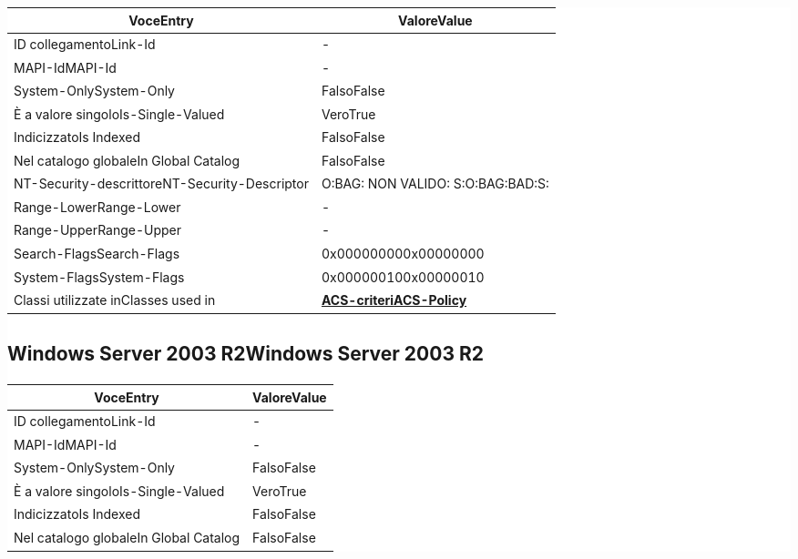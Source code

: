 

| <span data-ttu-id="87650-153">Voce</span><span class="sxs-lookup"><span data-stu-id="87650-153">Entry</span></span> | <span data-ttu-id="87650-154">Valore</span><span class="sxs-lookup"><span data-stu-id="87650-154">Value</span></span> |
|------------------------|----------------------------------------------|
| <span data-ttu-id="87650-155">ID collegamento</span><span class="sxs-lookup"><span data-stu-id="87650-155">Link-Id</span></span>                | \-                                           |
| <span data-ttu-id="87650-156">MAPI-Id</span><span class="sxs-lookup"><span data-stu-id="87650-156">MAPI-Id</span></span>                | \-                                           |
| <span data-ttu-id="87650-157">System-Only</span><span class="sxs-lookup"><span data-stu-id="87650-157">System-Only</span></span>            | <span data-ttu-id="87650-158">Falso</span><span class="sxs-lookup"><span data-stu-id="87650-158">False</span></span>                                        |
| <span data-ttu-id="87650-159">È a valore singolo</span><span class="sxs-lookup"><span data-stu-id="87650-159">Is-Single-Valued</span></span>       | <span data-ttu-id="87650-160">Vero</span><span class="sxs-lookup"><span data-stu-id="87650-160">True</span></span>                                         |
| <span data-ttu-id="87650-161">Indicizzato</span><span class="sxs-lookup"><span data-stu-id="87650-161">Is Indexed</span></span>             | <span data-ttu-id="87650-162">Falso</span><span class="sxs-lookup"><span data-stu-id="87650-162">False</span></span>                                        |
| <span data-ttu-id="87650-163">Nel catalogo globale</span><span class="sxs-lookup"><span data-stu-id="87650-163">In Global Catalog</span></span>      | <span data-ttu-id="87650-164">Falso</span><span class="sxs-lookup"><span data-stu-id="87650-164">False</span></span>                                        |
| <span data-ttu-id="87650-165">NT-Security-descrittore</span><span class="sxs-lookup"><span data-stu-id="87650-165">NT-Security-Descriptor</span></span> | <span data-ttu-id="87650-166">O:BAG: NON VALIDO: S:</span><span class="sxs-lookup"><span data-stu-id="87650-166">O:BAG:BAD:S:</span></span>                                 |
| <span data-ttu-id="87650-167">Range-Lower</span><span class="sxs-lookup"><span data-stu-id="87650-167">Range-Lower</span></span>            | \-                                           |
| <span data-ttu-id="87650-168">Range-Upper</span><span class="sxs-lookup"><span data-stu-id="87650-168">Range-Upper</span></span>            | \-                                           |
| <span data-ttu-id="87650-169">Search-Flags</span><span class="sxs-lookup"><span data-stu-id="87650-169">Search-Flags</span></span>           | <span data-ttu-id="87650-170">0x00000000</span><span class="sxs-lookup"><span data-stu-id="87650-170">0x00000000</span></span>                                   |
| <span data-ttu-id="87650-171">System-Flags</span><span class="sxs-lookup"><span data-stu-id="87650-171">System-Flags</span></span>           | <span data-ttu-id="87650-172">0x00000010</span><span class="sxs-lookup"><span data-stu-id="87650-172">0x00000010</span></span>                                   |
| <span data-ttu-id="87650-173">Classi utilizzate in</span><span class="sxs-lookup"><span data-stu-id="87650-173">Classes used in</span></span>        | [<span data-ttu-id="87650-174">**ACS-criteri**</span><span class="sxs-lookup"><span data-stu-id="87650-174">**ACS-Policy**</span></span>](c-acspolicy.md)<br/> |



## <a name="windows-server-2003-r2"></a><span data-ttu-id="87650-175">Windows Server 2003 R2</span><span class="sxs-lookup"><span data-stu-id="87650-175">Windows Server 2003 R2</span></span>



| <span data-ttu-id="87650-176">Voce</span><span class="sxs-lookup"><span data-stu-id="87650-176">Entry</span></span> | <span data-ttu-id="87650-177">Valore</span><span class="sxs-lookup"><span data-stu-id="87650-177">Value</span></span> |
|------------------------|----------------------------------------------|
| <span data-ttu-id="87650-178">ID collegamento</span><span class="sxs-lookup"><span data-stu-id="87650-178">Link-Id</span></span>                | \-                                           |
| <span data-ttu-id="87650-179">MAPI-Id</span><span class="sxs-lookup"><span data-stu-id="87650-179">MAPI-Id</span></span>                | \-                                           |
| <span data-ttu-id="87650-180">System-Only</span><span class="sxs-lookup"><span data-stu-id="87650-180">System-Only</span></span>            | <span data-ttu-id="87650-181">Falso</span><span class="sxs-lookup"><span data-stu-id="87650-181">False</span></span>                                        |
| <span data-ttu-id="87650-182">È a valore singolo</span><span class="sxs-lookup"><span data-stu-id="87650-182">Is-Single-Valued</span></span>       | <span data-ttu-id="87650-183">Vero</span><span class="sxs-lookup"><span data-stu-id="87650-183">True</span></span>                                         |
| <span data-ttu-id="87650-184">Indicizzato</span><span class="sxs-lookup"><span data-stu-id="87650-184">Is Indexed</span></span>             | <span data-ttu-id="87650-185">Falso</span><span class="sxs-lookup"><span data-stu-id="87650-185">False</span></span>                                        |
| <span data-ttu-id="87650-186">Nel catalogo globale</span><span class="sxs-lookup"><span data-stu-id="87650-186">In Global Catalog</span></span>      | <span data-ttu-id="87650-187">Falso</span><span class="sxs-lookup"><span data-stu-id="87650-187">False</span></span>                                        |